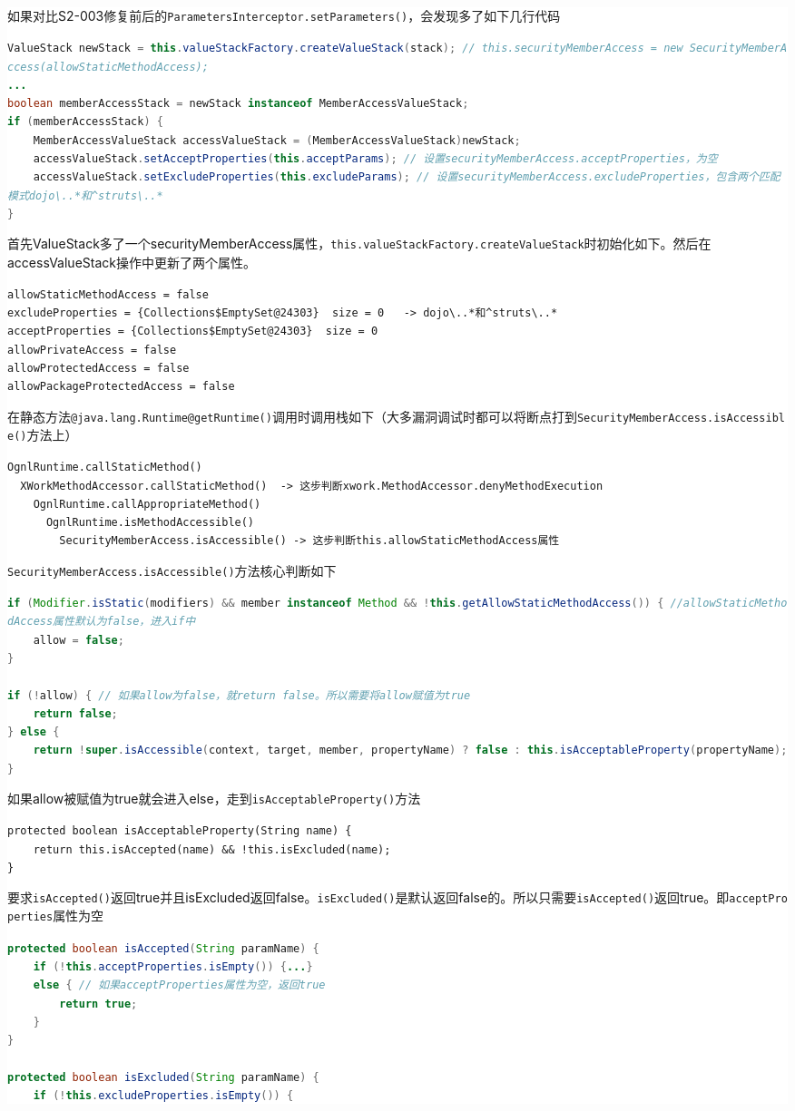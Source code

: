 如果对比S2-003修复前后的`ParametersInterceptor.setParameters()`，会发现多了如下几行代码
```java
ValueStack newStack = this.valueStackFactory.createValueStack(stack); // this.securityMemberAccess = new SecurityMemberAccess(allowStaticMethodAccess);
...
boolean memberAccessStack = newStack instanceof MemberAccessValueStack;
if (memberAccessStack) {
    MemberAccessValueStack accessValueStack = (MemberAccessValueStack)newStack;
    accessValueStack.setAcceptProperties(this.acceptParams); // 设置securityMemberAccess.acceptProperties，为空
    accessValueStack.setExcludeProperties(this.excludeParams); // 设置securityMemberAccess.excludeProperties，包含两个匹配模式dojo\..*和^struts\..*
}
```
首先ValueStack多了一个securityMemberAccess属性，`this.valueStackFactory.createValueStack`时初始化如下。然后在accessValueStack操作中更新了两个属性。
```
allowStaticMethodAccess = false
excludeProperties = {Collections$EmptySet@24303}  size = 0   -> dojo\..*和^struts\..*
acceptProperties = {Collections$EmptySet@24303}  size = 0
allowPrivateAccess = false
allowProtectedAccess = false
allowPackageProtectedAccess = false
```

在静态方法`@java.lang.Runtime@getRuntime()`调用时调用栈如下（大多漏洞调试时都可以将断点打到`SecurityMemberAccess.isAccessible()`方法上）
```
OgnlRuntime.callStaticMethod()
  XWorkMethodAccessor.callStaticMethod()  -> 这步判断xwork.MethodAccessor.denyMethodExecution
    OgnlRuntime.callAppropriateMethod() 
      OgnlRuntime.isMethodAccessible()
        SecurityMemberAccess.isAccessible() -> 这步判断this.allowStaticMethodAccess属性
```

`SecurityMemberAccess.isAccessible()`方法核心判断如下
```java
if (Modifier.isStatic(modifiers) && member instanceof Method && !this.getAllowStaticMethodAccess()) { //allowStaticMethodAccess属性默认为false，进入if中
    allow = false;
}

if (!allow) { // 如果allow为false，就return false。所以需要将allow赋值为true
    return false;
} else {
    return !super.isAccessible(context, target, member, propertyName) ? false : this.isAcceptableProperty(propertyName);
}
```
如果allow被赋值为true就会进入else，走到`isAcceptableProperty()`方法
```
protected boolean isAcceptableProperty(String name) {
    return this.isAccepted(name) && !this.isExcluded(name);
}
```
要求`isAccepted()`返回true并且isExcluded返回false。`isExcluded()`是默认返回false的。所以只需要`isAccepted()`返回true。即`acceptProperties`属性为空
```java
protected boolean isAccepted(String paramName) {
    if (!this.acceptProperties.isEmpty()) {...}
    else { // 如果acceptProperties属性为空，返回true
        return true;
    }
}

protected boolean isExcluded(String paramName) {
    if (!this.excludeProperties.isEmpty()) {
```